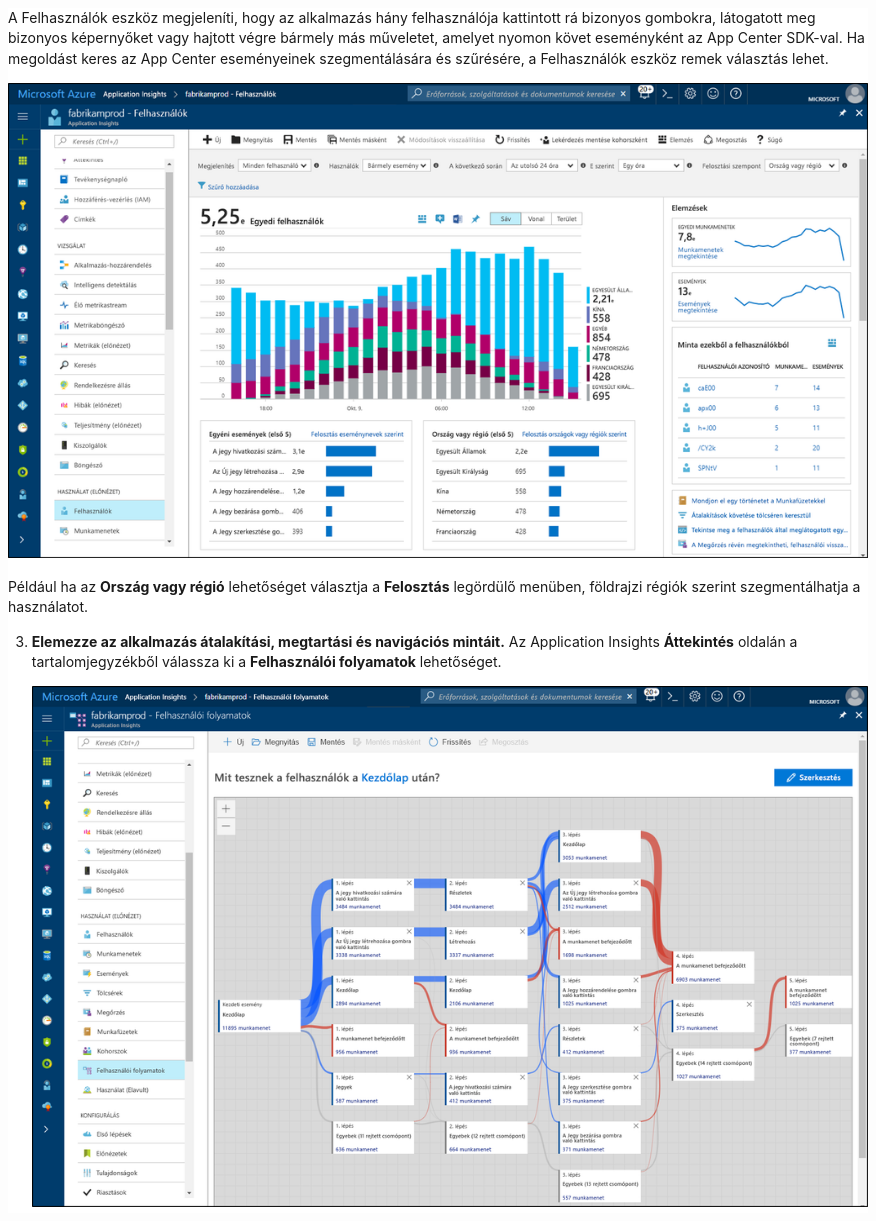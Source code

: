    A Felhasználók eszköz megjeleníti, hogy az alkalmazás hány felhasználója kattintott rá bizonyos gombokra, látogatott meg bizonyos képernyőket vagy hajtott végre bármely más műveletet, amelyet nyomon követ eseményként az App Center SDK-val. Ha megoldást keres az App Center eseményeinek szegmentálására és szűrésére, a Felhasználók eszköz remek választás lehet.

   ![A Felhasználók eszköz](./media/app-insights-mobile-center-quickstart/users.png) 

   Például ha az **Ország vagy régió** lehetőséget választja a **Felosztás** legördülő menüben, földrajzi régiók szerint szegmentálhatja a használatot.

3. **Elemezze az alkalmazás átalakítási, megtartási és navigációs mintáit.** Az Application Insights **Áttekintés** oldalán a tartalomjegyzékből válassza ki a **Felhasználói folyamatok** lehetőséget.

   ![A Felhasználói folyamatok eszköz](./media/app-insights-mobile-center-quickstart/user-flows.png)